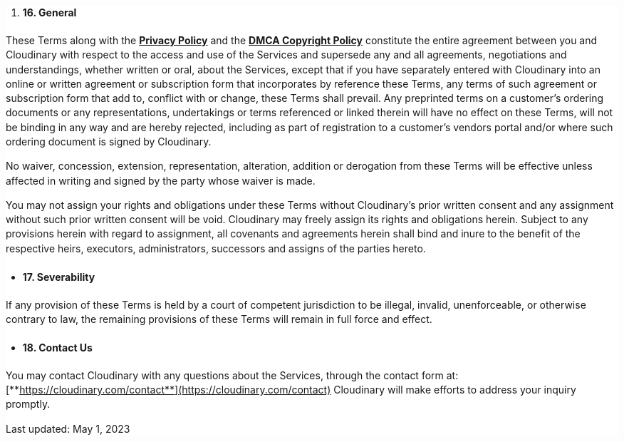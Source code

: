   1. #### 16\. General

These Terms along with the [**Privacy
Policy**](https://cloudinary.com/privacy) and the [**DMCA Copyright
Policy**](https://cloudinary.com/dmca) constitute the entire agreement between
you and Cloudinary with respect to the access and use of the Services and
supersede any and all agreements, negotiations and understandings, whether
written or oral, about the Services, except that if you have separately
entered with Cloudinary into an online or written agreement or subscription
form that incorporates by reference these Terms, any terms of such agreement
or subscription form that add to, conflict with or change, these Terms shall
prevail. Any preprinted terms on a customer’s ordering documents or any
representations, undertakings or terms referenced or linked therein will have
no effect on these Terms, will not be binding in any way and are hereby
rejected, including as part of registration to a customer’s vendors portal
and/or where such ordering document is signed by Cloudinary.

No waiver, concession, extension, representation, alteration, addition or
derogation from these Terms will be effective unless affected in writing and
signed by the party whose waiver is made.

You may not assign your rights and obligations under these Terms without
Cloudinary’s prior written consent and any assignment without such prior
written consent will be void. Cloudinary may freely assign its rights and
obligations herein. Subject to any provisions herein with regard to
assignment, all covenants and agreements herein shall bind and inure to the
benefit of the respective heirs, executors, administrators, successors and
assigns of the parties hereto.

  * #### 17\. Severability

If any provision of these Terms is held by a court of competent jurisdiction
to be illegal, invalid, unenforceable, or otherwise contrary to law, the
remaining provisions of these Terms will remain in full force and effect.

  * #### 18\. Contact Us

You may contact Cloudinary with any questions about the Services, through the
contact form at:
[**https://cloudinary.com/contact**](https://cloudinary.com/contact)
Cloudinary will make efforts to address your inquiry promptly.



Last updated: May 1, 2023

